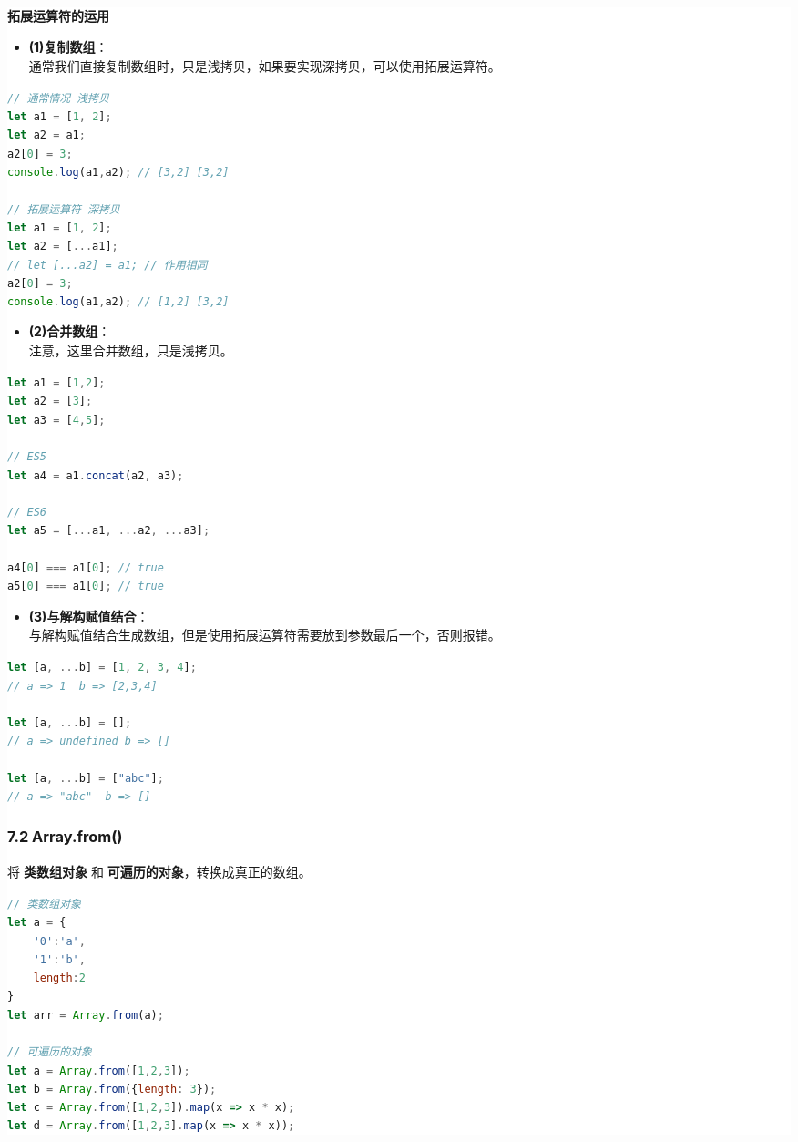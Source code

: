 **拓展运算符的运用** 
* **(1)复制数组**：  
通常我们直接复制数组时，只是浅拷贝，如果要实现深拷贝，可以使用拓展运算符。  
```js
// 通常情况 浅拷贝
let a1 = [1, 2];
let a2 = a1; 
a2[0] = 3;
console.log(a1,a2); // [3,2] [3,2]

// 拓展运算符 深拷贝
let a1 = [1, 2];
let a2 = [...a1];
// let [...a2] = a1; // 作用相同
a2[0] = 3;
console.log(a1,a2); // [1,2] [3,2]
```
* **(2)合并数组**：  
注意，这里合并数组，只是浅拷贝。  
```js
let a1 = [1,2];
let a2 = [3];
let a3 = [4,5];

// ES5 
let a4 = a1.concat(a2, a3);

// ES6
let a5 = [...a1, ...a2, ...a3];

a4[0] === a1[0]; // true
a5[0] === a1[0]; // true
```
* **(3)与解构赋值结合**：  
与解构赋值结合生成数组，但是使用拓展运算符需要放到参数最后一个，否则报错。   
```js
let [a, ...b] = [1, 2, 3, 4]; 
// a => 1  b => [2,3,4]

let [a, ...b] = [];
// a => undefined b => []

let [a, ...b] = ["abc"];
// a => "abc"  b => []
```

### 7.2 Array.from()
将 **类数组对象** 和 **可遍历的对象**，转换成真正的数组。  
```js
// 类数组对象
let a = {
    '0':'a',
    '1':'b',
    length:2
}
let arr = Array.from(a);

// 可遍历的对象
let a = Array.from([1,2,3]);
let b = Array.from({length: 3});
let c = Array.from([1,2,3]).map(x => x * x);
let d = Array.from([1,2,3].map(x => x * x));
```
